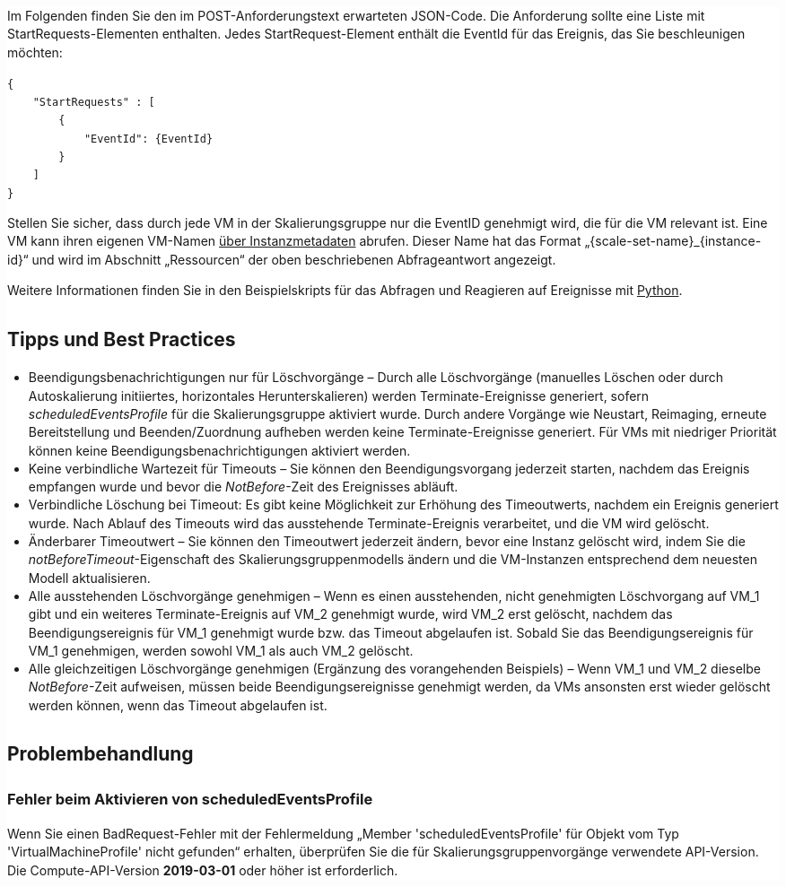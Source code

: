 Im Folgenden finden Sie den im POST-Anforderungstext erwarteten JSON-Code. Die Anforderung sollte eine Liste mit StartRequests-Elementen enthalten. Jedes StartRequest-Element enthält die EventId für das Ereignis, das Sie beschleunigen möchten:
```
{
    "StartRequests" : [
        {
            "EventId": {EventId}
        }
    ]
}
```

Stellen Sie sicher, dass durch jede VM in der Skalierungsgruppe nur die EventID genehmigt wird, die für die VM relevant ist. Eine VM kann ihren eigenen VM-Namen [über Instanzmetadaten](virtual-machine-scale-sets-instance-ids.md#instance-metadata-vm-name) abrufen. Dieser Name hat das Format „{scale-set-name}_{instance-id}“ und wird im Abschnitt „Ressourcen“ der oben beschriebenen Abfrageantwort angezeigt.

Weitere Informationen finden Sie in den Beispielskripts für das Abfragen und Reagieren auf Ereignisse mit [Python](../virtual-machines/linux/scheduled-events.md#python-sample).

## <a name="tips-and-best-practices"></a>Tipps und Best Practices
-   Beendigungsbenachrichtigungen nur für Löschvorgänge – Durch alle Löschvorgänge (manuelles Löschen oder durch Autoskalierung initiiertes, horizontales Herunterskalieren) werden Terminate-Ereignisse generiert, sofern *scheduledEventsProfile* für die Skalierungsgruppe aktiviert wurde. Durch andere Vorgänge wie Neustart, Reimaging, erneute Bereitstellung und Beenden/Zuordnung aufheben werden keine Terminate-Ereignisse generiert. Für VMs mit niedriger Priorität können keine Beendigungsbenachrichtigungen aktiviert werden.
-   Keine verbindliche Wartezeit für Timeouts – Sie können den Beendigungsvorgang jederzeit starten, nachdem das Ereignis empfangen wurde und bevor die *NotBefore*-Zeit des Ereignisses abläuft.
-   Verbindliche Löschung bei Timeout: Es gibt keine Möglichkeit zur Erhöhung des Timeoutwerts, nachdem ein Ereignis generiert wurde. Nach Ablauf des Timeouts wird das ausstehende Terminate-Ereignis verarbeitet, und die VM wird gelöscht.
-   Änderbarer Timeoutwert – Sie können den Timeoutwert jederzeit ändern, bevor eine Instanz gelöscht wird, indem Sie die *notBeforeTimeout*-Eigenschaft des Skalierungsgruppenmodells ändern und die VM-Instanzen entsprechend dem neuesten Modell aktualisieren.
-   Alle ausstehenden Löschvorgänge genehmigen – Wenn es einen ausstehenden, nicht genehmigten Löschvorgang auf VM_1 gibt und ein weiteres Terminate-Ereignis auf VM_2 genehmigt wurde, wird VM_2 erst gelöscht, nachdem das Beendigungsereignis für VM_1 genehmigt wurde bzw. das Timeout abgelaufen ist. Sobald Sie das Beendigungsereignis für VM_1 genehmigen, werden sowohl VM_1 als auch VM_2 gelöscht.
-   Alle gleichzeitigen Löschvorgänge genehmigen (Ergänzung des vorangehenden Beispiels) – Wenn VM_1 und VM_2 dieselbe *NotBefore*-Zeit aufweisen, müssen beide Beendigungsereignisse genehmigt werden, da VMs ansonsten erst wieder gelöscht werden können, wenn das Timeout abgelaufen ist.

## <a name="troubleshoot"></a>Problembehandlung
### <a name="failure-to-enable-scheduledeventsprofile"></a>Fehler beim Aktivieren von scheduledEventsProfile
Wenn Sie einen BadRequest-Fehler mit der Fehlermeldung „Member 'scheduledEventsProfile' für Objekt vom Typ 'VirtualMachineProfile' nicht gefunden“ erhalten, überprüfen Sie die für Skalierungsgruppenvorgänge verwendete API-Version. Die Compute-API-Version **2019-03-01** oder höher ist erforderlich. 
